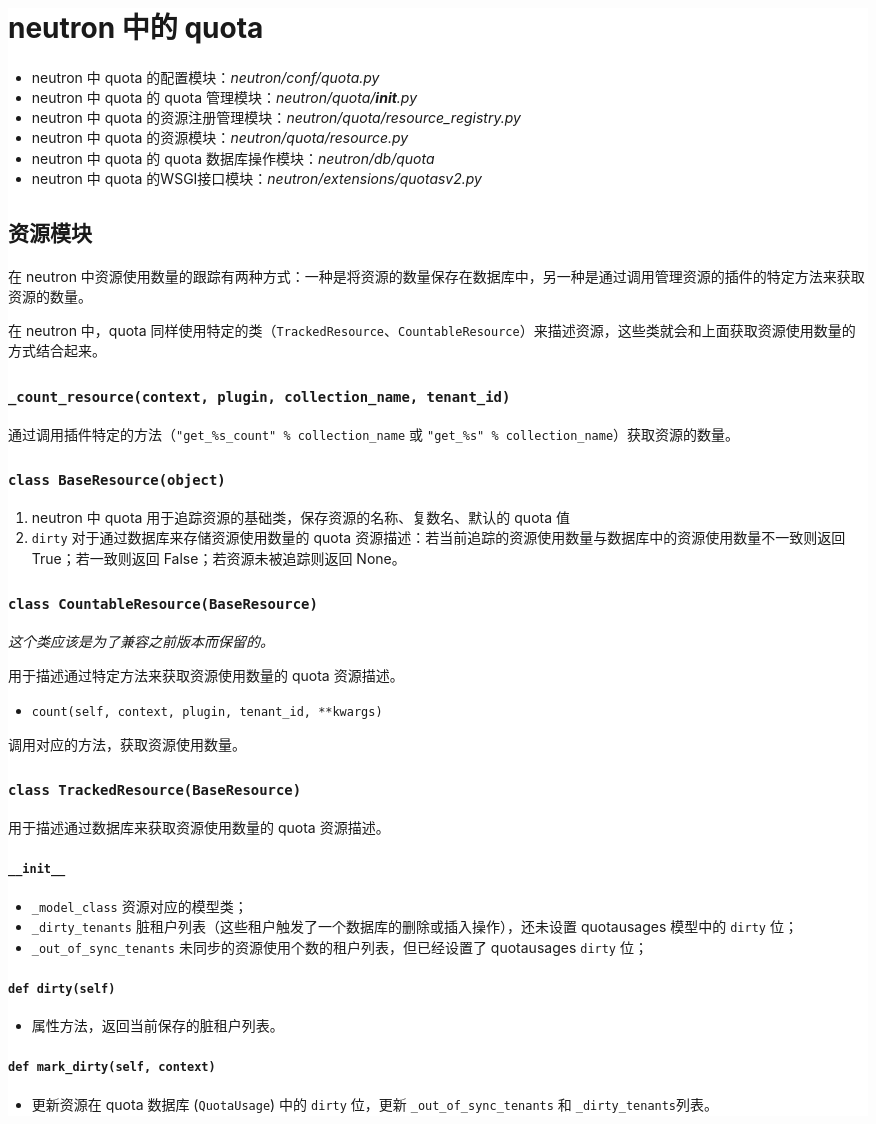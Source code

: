 # neutron 中的 quota

* neutron 中 quota 的配置模块：*neutron/conf/quota.py*
* neutron 中 quota 的 quota 管理模块：*neutron/quota/__init__.py*
* neutron 中 quota 的资源注册管理模块：*neutron/quota/resource_registry.py*
* neutron 中 quota 的资源模块：*neutron/quota/resource.py*
* neutron 中 quota 的 quota 数据库操作模块：*neutron/db/quota*
* neutron 中 quota 的WSGI接口模块：*neutron/extensions/quotasv2.py*

## 资源模块

在 neutron 中资源使用数量的跟踪有两种方式：一种是将资源的数量保存在数据库中，另一种是通过调用管理资源的插件的特定方法来获取资源的数量。

在 neutron 中，quota 同样使用特定的类（`TrackedResource`、`CountableResource`）来描述资源，这些类就会和上面获取资源使用数量的方式结合起来。

### `_count_resource(context, plugin, collection_name, tenant_id)`

通过调用插件特定的方法（`"get_%s_count" % collection_name` 或 `"get_%s" % collection_name`）获取资源的数量。

### `class BaseResource(object)`

1. neutron 中 quota 用于追踪资源的基础类，保存资源的名称、复数名、默认的 quota 值
2. `dirty` 对于通过数据库来存储资源使用数量的 quota 资源描述：若当前追踪的资源使用数量与数据库中的资源使用数量不一致则返回 True；若一致则返回 False；若资源未被追踪则返回 None。

### `class CountableResource(BaseResource)`

*这个类应该是为了兼容之前版本而保留的。*

用于描述通过特定方法来获取资源使用数量的 quota 资源描述。

* `count(self, context, plugin, tenant_id, **kwargs)`

调用对应的方法，获取资源使用数量。

### `class TrackedResource(BaseResource)`

用于描述通过数据库来获取资源使用数量的 quota 资源描述。

#### `__init__`

* `_model_class` 资源对应的模型类；
* `_dirty_tenants` 脏租户列表（这些租户触发了一个数据库的删除或插入操作），还未设置 quotausages 模型中的 `dirty` 位；
* `_out_of_sync_tenants` 未同步的资源使用个数的租户列表，但已经设置了 quotausages  `dirty` 位；

#### `def dirty(self)`

* 属性方法，返回当前保存的脏租户列表。

#### `def mark_dirty(self, context)`

* 更新资源在 quota 数据库 (`QuotaUsage`) 中的 `dirty` 位，更新 `_out_of_sync_tenants` 和 `_dirty_tenants`列表。
